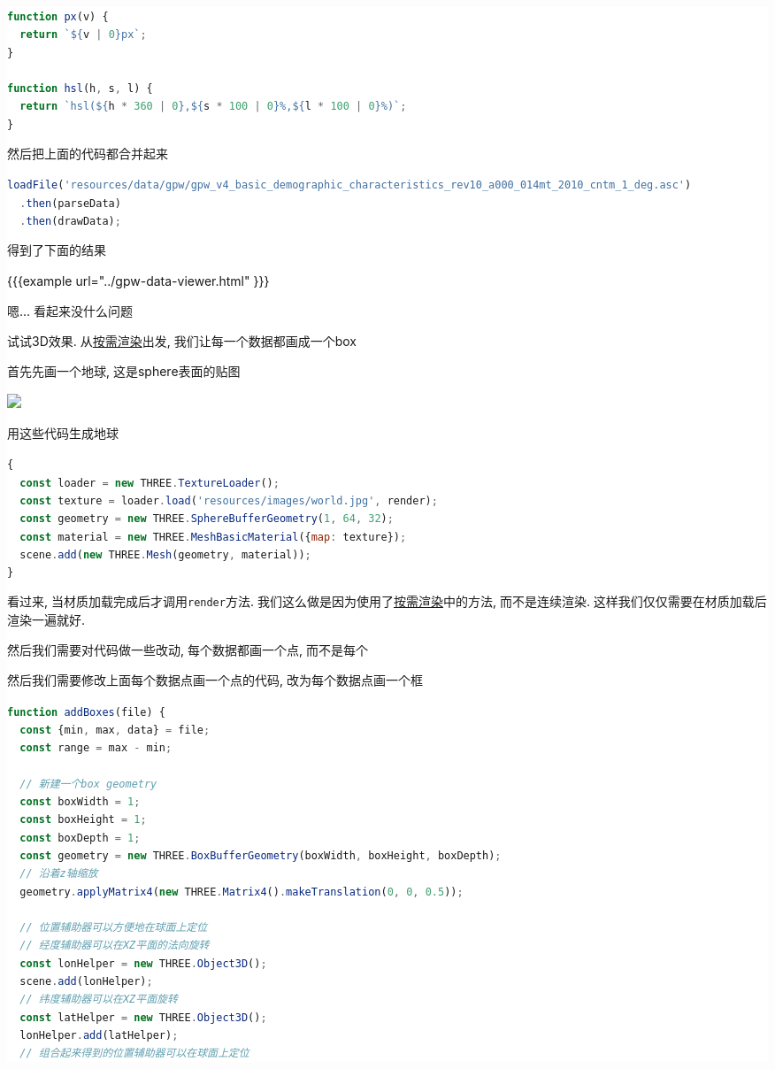 ```js
function px(v) {
  return `${v | 0}px`;
}

function hsl(h, s, l) {
  return `hsl(${h * 360 | 0},${s * 100 | 0}%,${l * 100 | 0}%)`;
}
```

然后把上面的代码都合并起来

```js
loadFile('resources/data/gpw/gpw_v4_basic_demographic_characteristics_rev10_a000_014mt_2010_cntm_1_deg.asc')
  .then(parseData)
  .then(drawData);
```

得到了下面的结果

{{{example url="../gpw-data-viewer.html" }}}

嗯... 看起来没什么问题

试试3D效果. 从[按需渲染](threejs-rendering-on-demand.html)出发, 我们让每一个数据都画成一个box

首先先画一个地球, 这是sphere表面的贴图

<div class="threejs_center"><img src="../resources/images/world.jpg" style="width: 600px"></div>

用这些代码生成地球

```js
{
  const loader = new THREE.TextureLoader();
  const texture = loader.load('resources/images/world.jpg', render);
  const geometry = new THREE.SphereBufferGeometry(1, 64, 32);
  const material = new THREE.MeshBasicMaterial({map: texture});
  scene.add(new THREE.Mesh(geometry, material));
}
```
看过来, 当材质加载完成后才调用`render`方法. 我们这么做是因为使用了[按需渲染](threejs-rendering-on-demand.html)中的方法, 而不是连续渲染. 这样我们仅仅需要在材质加载后渲染一遍就好. 

然后我们需要对代码做一些改动, 每个数据都画一个点, 而不是每个

然后我们需要修改上面每个数据点画一个点的代码, 改为每个数据点画一个框

```js
function addBoxes(file) {
  const {min, max, data} = file;
  const range = max - min;

  // 新建一个box geometry
  const boxWidth = 1;
  const boxHeight = 1;
  const boxDepth = 1;
  const geometry = new THREE.BoxBufferGeometry(boxWidth, boxHeight, boxDepth);
  // 沿着z轴缩放
  geometry.applyMatrix4(new THREE.Matrix4().makeTranslation(0, 0, 0.5));

  // 位置辅助器可以方便地在球面上定位
  // 经度辅助器可以在XZ平面的法向旋转
  const lonHelper = new THREE.Object3D();
  scene.add(lonHelper);
  // 纬度辅助器可以在XZ平面旋转
  const latHelper = new THREE.Object3D();
  lonHelper.add(latHelper);
  // 组合起来得到的位置辅助器可以在球面上定位
```